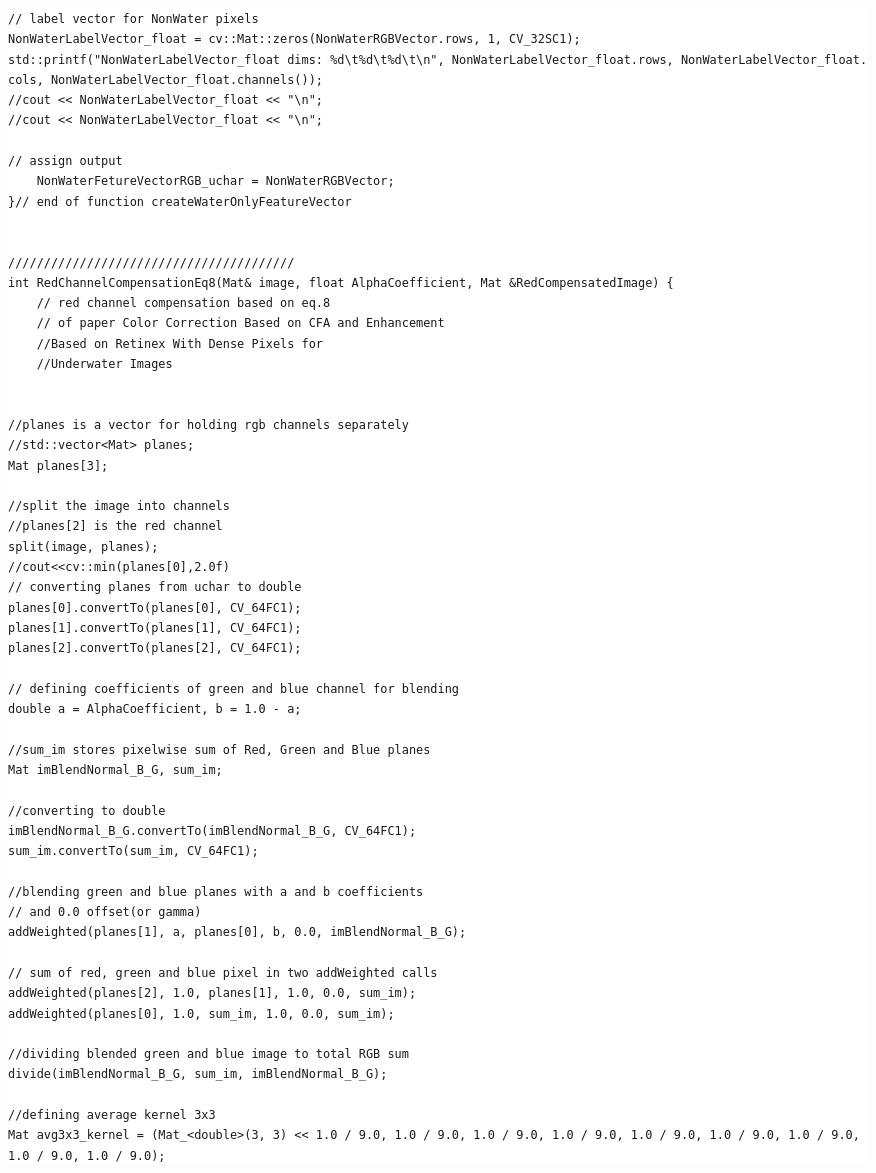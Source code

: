 	// label vector for NonWater pixels
	NonWaterLabelVector_float = cv::Mat::zeros(NonWaterRGBVector.rows, 1, CV_32SC1);
	std::printf("NonWaterLabelVector_float dims: %d\t%d\t%d\t\n", NonWaterLabelVector_float.rows, NonWaterLabelVector_float.cols, NonWaterLabelVector_float.channels());
	//cout << NonWaterLabelVector_float << "\n";
	//cout << NonWaterLabelVector_float << "\n";

	// assign output
		NonWaterFetureVectorRGB_uchar = NonWaterRGBVector;
	}// end of function createWaterOnlyFeatureVector


	////////////////////////////////////////
	int RedChannelCompensationEq8(Mat& image, float AlphaCoefficient, Mat &RedCompensatedImage) {
		// red channel compensation based on eq.8 
		// of paper Color Correction Based on CFA and Enhancement
		//Based on Retinex With Dense Pixels for
		//Underwater Images

	
	//planes is a vector for holding rgb channels separately
	//std::vector<Mat> planes;
	Mat planes[3];

	//split the image into channels
	//planes[2] is the red channel
	split(image, planes);
	//cout<<cv::min(planes[0],2.0f)
	// converting planes from uchar to double
	planes[0].convertTo(planes[0], CV_64FC1);
	planes[1].convertTo(planes[1], CV_64FC1);
	planes[2].convertTo(planes[2], CV_64FC1);

	// defining coefficients of green and blue channel for blending
	double a = AlphaCoefficient, b = 1.0 - a;

	//sum_im stores pixelwise sum of Red, Green and Blue planes
	Mat imBlendNormal_B_G, sum_im;

	//converting to double
	imBlendNormal_B_G.convertTo(imBlendNormal_B_G, CV_64FC1);
	sum_im.convertTo(sum_im, CV_64FC1);

	//blending green and blue planes with a and b coefficients
	// and 0.0 offset(or gamma)
	addWeighted(planes[1], a, planes[0], b, 0.0, imBlendNormal_B_G);

	// sum of red, green and blue pixel in two addWeighted calls
	addWeighted(planes[2], 1.0, planes[1], 1.0, 0.0, sum_im);
	addWeighted(planes[0], 1.0, sum_im, 1.0, 0.0, sum_im);

	//dividing blended green and blue image to total RGB sum
	divide(imBlendNormal_B_G, sum_im, imBlendNormal_B_G);

	//defining average kernel 3x3
	Mat avg3x3_kernel = (Mat_<double>(3, 3) << 1.0 / 9.0, 1.0 / 9.0, 1.0 / 9.0, 1.0 / 9.0, 1.0 / 9.0, 1.0 / 9.0, 1.0 / 9.0, 1.0 / 9.0, 1.0 / 9.0);
